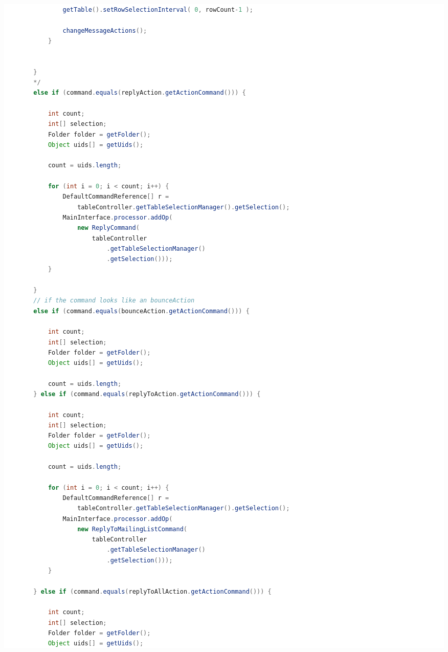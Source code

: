 ```java
			    getTable().setRowSelectionInterval( 0, rowCount-1 );
			
			    changeMessageActions();
			}
			
		
		}
		*/
		else if (command.equals(replyAction.getActionCommand())) {

			int count;
			int[] selection;
			Folder folder = getFolder();
			Object uids[] = getUids();

			count = uids.length;

			for (int i = 0; i < count; i++) {
				DefaultCommandReference[] r =
					tableController.getTableSelectionManager().getSelection();
				MainInterface.processor.addOp(
					new ReplyCommand(
						tableController
							.getTableSelectionManager()
							.getSelection()));
			}

		}
		// if the command looks like an bounceAction
		else if (command.equals(bounceAction.getActionCommand())) {

			int count;
			int[] selection;
			Folder folder = getFolder();
			Object uids[] = getUids();

			count = uids.length;
		} else if (command.equals(replyToAction.getActionCommand())) {

			int count;
			int[] selection;
			Folder folder = getFolder();
			Object uids[] = getUids();

			count = uids.length;

			for (int i = 0; i < count; i++) {
				DefaultCommandReference[] r =
					tableController.getTableSelectionManager().getSelection();
				MainInterface.processor.addOp(
					new ReplyToMailingListCommand(
						tableController
							.getTableSelectionManager()
							.getSelection()));
			}

		} else if (command.equals(replyToAllAction.getActionCommand())) {

			int count;
			int[] selection;
			Folder folder = getFolder();
			Object uids[] = getUids();

```